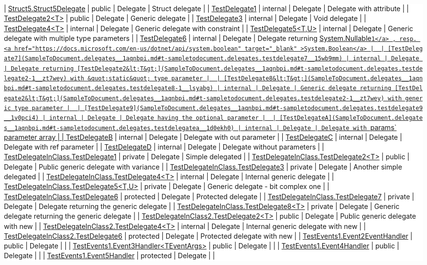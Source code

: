  | [Struct5.Struct5Delegate](SampleToDocument.structs__10bh11k.md#t-sampletodocument.structs.struct5.struct5delegate__1d6vyt1) | public | Delegate | Struct delegate | 
 | [TestDelegate1](SampleToDocument.delegates__1aqnbpi.md#t-sampletodocument.delegates.testdelegate1__1p4m3ec) | internal | Delegate | Delegate with attribute | 
 | [TestDelegate2&lt;T&gt;](SampleToDocument.delegates__1aqnbpi.md#t-sampletodocument.delegates.testdelegate2-1__zt7wey) | public | Delegate | Generic delegate | 
 | [TestDelegate3](SampleToDocument.delegates__1aqnbpi.md#t-sampletodocument.delegates.testdelegate3__9bsv6y) | internal | Delegate | Void delegate | 
 | [TestDelegate4&lt;T&gt;](SampleToDocument.delegates__1aqnbpi.md#t-sampletodocument.delegates.testdelegate4-1__1dthiig) | internal | Delegate | Generic delegate with constraint | 
 | [TestDelegate5&lt;T,U&gt;](SampleToDocument.delegates__1aqnbpi.md#t-sampletodocument.delegates.testdelegate5-2__1wprbke) | internal | Delegate | Generic delegate with multiple type parameters | 
 | [TestDelegate6](SampleToDocument.delegates__1aqnbpi.md#t-sampletodocument.delegates.testdelegate6__1vspvqb) | internal | Delegate | Delegate returning <a href="https://docs.microsoft.com/en-us/dotnet/api/system.nullable-1" target="_blank" >System.Nullable`1</a> , resp. <a href="https://docs.microsoft.com/en-us/dotnet/api/system.boolean" target="_blank" >System.Boolean</a> | 
 | [TestDelegate7](SampleToDocument.delegates__1aqnbpi.md#t-sampletodocument.delegates.testdelegate7__15wb9mm) | internal | Delegate | Delegate returning [TestDelegate2&lt;T&gt;](SampleToDocument.delegates__1aqnbpi.md#t-sampletodocument.delegates.testdelegate2-1__zt7wey) with &quot;static&quot; type parameter | 
 | [TestDelegate8&lt;T&gt;](SampleToDocument.delegates__1aqnbpi.md#t-sampletodocument.delegates.testdelegate8-1__lsyabg) | internal | Delegate | Generic delegate returning [TestDelegate2&lt;T&gt;](SampleToDocument.delegates__1aqnbpi.md#t-sampletodocument.delegates.testdelegate2-1__zt7wey) with generic type parameter | 
 | [TestDelegate9](SampleToDocument.delegates__1aqnbpi.md#t-sampletodocument.delegates.testdelegate9__1v0pci4) | internal | Delegate | Delegate having the optional parameter | 
 | [TestDelegateA](SampleToDocument.delegates__1aqnbpi.md#t-sampletodocument.delegates.testdelegatea__1d0ekh0) | internal | Delegate | Delegate with `params` parameter array | 
 | [TestDelegateB](SampleToDocument.delegates__1aqnbpi.md#t-sampletodocument.delegates.testdelegateb__n3zydb) | internal | Delegate | Delegate with out parameter | 
 | [TestDelegateC](SampleToDocument.delegates__1aqnbpi.md#t-sampletodocument.delegates.testdelegatec__1w8pe8q) | internal | Delegate | Delegate with ref parameter | 
 | [TestDelegateD](SampleToDocument.delegates__1aqnbpi.md#t-sampletodocument.delegates.testdelegated__10g7j19) | internal | Delegate | Delegate without parameters | 
 | [TestDelegateInClass.TestDelegate1](SampleToDocument.delegates__1aqnbpi.md#t-sampletodocument.delegates.testdelegateinclass.testdelegate1__mdsqzy) | private | Delegate | Simple delegated | 
 | [TestDelegateInClass.TestDelegate2&lt;T&gt;](SampleToDocument.delegates__1aqnbpi.md#t-sampletodocument.delegates.testdelegateinclass.testdelegate2-1__bvyhjo) | public | Delegate | Public generic delegate with variance | 
 | [TestDelegateInClass.TestDelegate3](SampleToDocument.delegates__1aqnbpi.md#t-sampletodocument.delegates.testdelegateinclass.testdelegate3__15m3kro) | private | Delegate | Another simple delegated | 
 | [TestDelegateInClass.TestDelegate4&lt;T&gt;](SampleToDocument.delegates__1aqnbpi.md#t-sampletodocument.delegates.testdelegateinclass.testdelegate4-1__77va6i) | internal | Delegate | Internal generic delegate | 
 | [TestDelegateInClass.TestDelegate5&lt;T,U&gt;](SampleToDocument.delegates__1aqnbpi.md#t-sampletodocument.delegates.testdelegateinclass.testdelegate5-2__2vt3j4) | private | Delegate | Generic delegate - bit complex one | 
 | [TestDelegateInClass.TestDelegate6](SampleToDocument.delegates__1aqnbpi.md#t-sampletodocument.delegates.testdelegateinclass.testdelegate6__yxzsfp) | protected | Delegate | Protected delegate | 
 | [TestDelegateInClass.TestDelegate7](SampleToDocument.delegates__1aqnbpi.md#t-sampletodocument.delegates.testdelegateinclass.testdelegate7__91l6c0) | private | Delegate | Delegate returning the generic delegate | 
 | [TestDelegateInClass.TestDelegate8&lt;T&gt;](SampleToDocument.delegates__1aqnbpi.md#t-sampletodocument.delegates.testdelegateinclass.testdelegate8-1__1wwsxfa) | private | Delegate | Generic delegate returning the generic delegate | 
 | [TestDelegateInClass2.TestDelegate2&lt;T&gt;](SampleToDocument.delegates__1aqnbpi.md#t-sampletodocument.delegates.testdelegateinclass2.testdelegate2-1__z2kc2e) | public | Delegate | Public generic delegate with new | 
 | [TestDelegateInClass2.TestDelegate4&lt;T&gt;](SampleToDocument.delegates__1aqnbpi.md#t-sampletodocument.delegates.testdelegateinclass2.testdelegate4-1__z2kbww) | internal | Delegate | Internal generic delegate with new | 
 | [TestDelegateInClass2.TestDelegate6](SampleToDocument.delegates__1aqnbpi.md#t-sampletodocument.delegates.testdelegateinclass2.testdelegate6__zhpgkj) | protected | Delegate | Protected delegate with new | 
 | [TestEvents1.Event2EventHandler](SampleToDocument.methods__1rdi08w.md#t-sampletodocument.methods.testevents1.event2eventhandler__f9px58) | public | Delegate |  | 
 | [TestEvents1.Event3Handler&lt;TEventArgs&gt;](SampleToDocument.methods__1rdi08w.md#t-sampletodocument.methods.testevents1.event3handler-1__15qd1e6) | public | Delegate |  | 
 | [TestEvents1.Event4Handler](SampleToDocument.methods__1rdi08w.md#t-sampletodocument.methods.testevents1.event4handler__1dmpg0m) | public | Delegate |  | 
 | [TestEvents1.Event5Handler](SampleToDocument.methods__1rdi08w.md#t-sampletodocument.methods.testevents1.event5handler__1dmorhz) | protected | Delegate |  | 